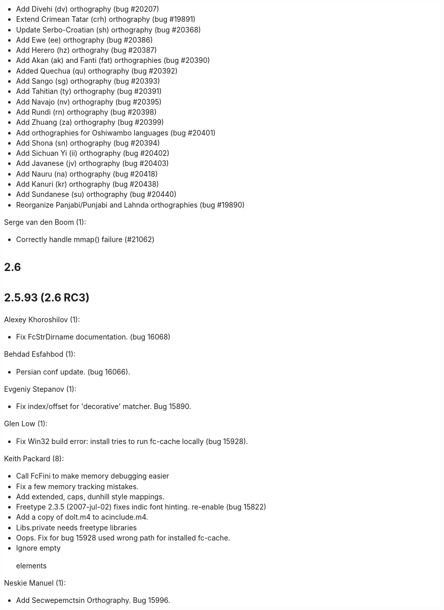 * Add Divehi (dv) orthography (bug #20207)
* Extend Crimean Tatar (crh) orthography (bug #19891)
* Update Serbo-Croatian (sh) orthography (bug #20368)
* Add Ewe (ee) orthography (bug #20386)
* Add Herero (hz) orthograhy (bug #20387)
* Add Akan (ak) and Fanti (fat) orthographies (bug #20390)
* Added Quechua (qu) orthography (bug #20392)
* Add Sango (sg) orthography (bug #20393)
* Add Tahitian (ty) orthography (bug #20391)
* Add Navajo (nv) orthography (bug #20395)
* Add Rundi (rn) orthography (bug #20398)
* Add Zhuang (za) orthography (bug #20399)
* Add orthographies for Oshiwambo languages (bug #20401)
* Add Shona (sn) orthography (bug #20394)
* Add Sichuan Yi (ii) orthography (bug #20402)
* Add Javanese (jv) orthography (bug #20403)
* Add Nauru (na) orthography (bug #20418)
* Add Kanuri (kr) orthography (bug #20438)
* Add Sundanese (su) orthography (bug #20440)
* Reorganize Panjabi/Punjabi and Lahnda orthographies (bug #19890)

Serge van den Boom (1):
* Correctly handle mmap() failure (#21062)

## 2.6

## 2.5.93 (2.6 RC3)

Alexey Khoroshilov (1):
* Fix FcStrDirname documentation. (bug 16068)

Behdad Esfahbod (1):
* Persian conf update. (bug 16066).

Evgeniy Stepanov (1):
* Fix index/offset for 'decorative' matcher. Bug 15890.

Glen Low (1):
* Fix Win32 build error: install tries to run fc-cache locally (bug 15928).

Keith Packard (8):
* Call FcFini to make memory debugging easier
* Fix a few memory tracking mistakes.
* Add extended, caps, dunhill style mappings.
* Freetype 2.3.5 (2007-jul-02) fixes indic font hinting. re-enable (bug 15822)
* Add a copy of dolt.m4 to acinclude.m4.
* Libs.private needs freetype libraries
* Oops. Fix for bug 15928 used wrong path for installed fc-cache.
* Ignore empty <dir></dir> elements

Neskie Manuel (1):
* Add Secwepemctsin Orthography. Bug 15996.
